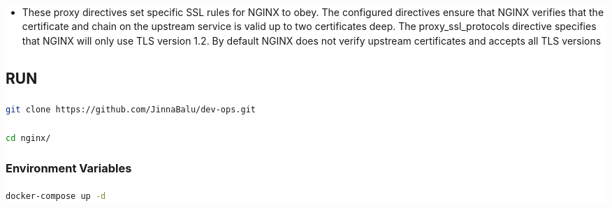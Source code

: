 - These proxy directives set specific SSL rules for NGINX to obey. The configured directives ensure that NGINX verifies that the certificate and chain on the upstream service is valid up to two certificates deep. The proxy_ssl_protocols directive specifies that NGINX will only use TLS version 1.2. By default NGINX does not verify upstream certificates and accepts all TLS versions

## RUN

```bash
git clone https://github.com/JinnaBalu/dev-ops.git

cd nginx/

```

### Environment Variables

```bash
docker-compose up -d
```